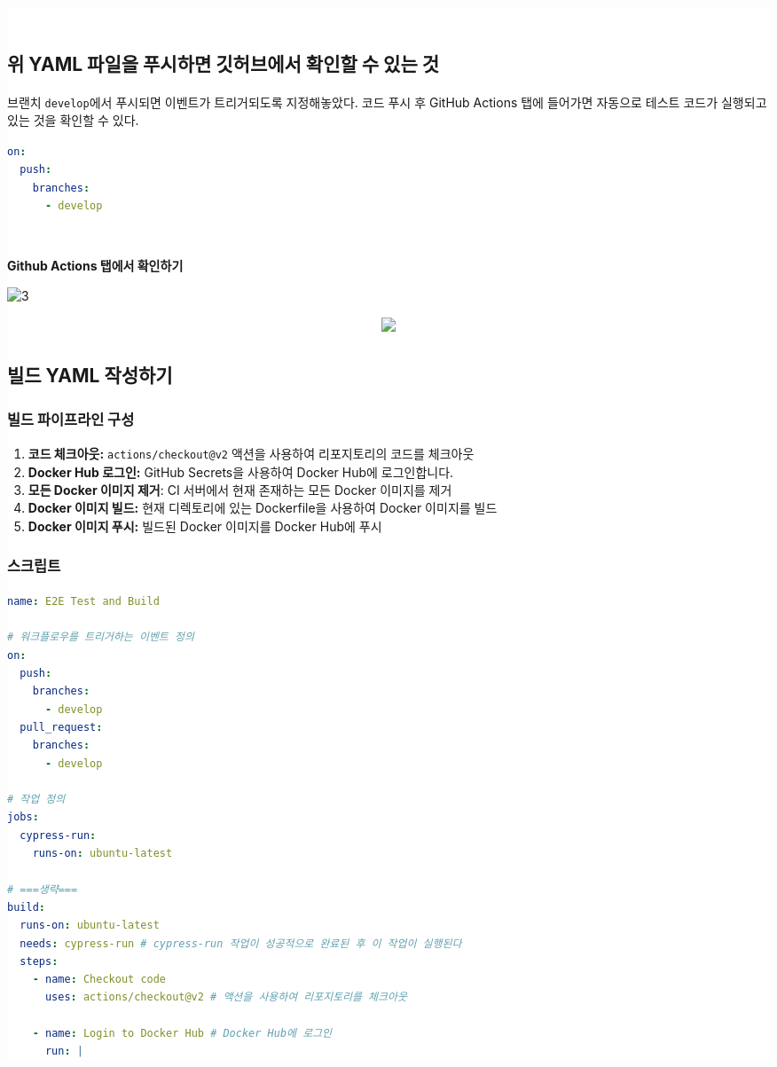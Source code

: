 
<br/>

## 위 YAML 파일을 푸시하면 깃허브에서 확인할 수 있는 것

브랜치 `develop`에서 푸시되면 이벤트가 트리거되도록 지정해놓았다. 코드 푸시 후 GitHub Actions 탭에 들어가면 자동으로 테스트 코드가 실행되고 있는 것을 확인할 수 있다.

```yaml
on:
  push:
    branches:
      - develop
```

<br/>


**Github Actions 탭에서 확인하기**

![3](https://github.com/user-attachments/assets/eaca6406-6cf6-4e98-97b9-1903653b054a)

<p align="center">
<img src="https://github.com/user-attachments/assets/3009945e-49d7-4c5d-9f0e-a7f79c405385">
</p>


## 빌드 YAML 작성하기


### 빌드 파이프라인 구성

1. **코드 체크아웃:** `actions/checkout@v2` 액션을 사용하여 리포지토리의 코드를 체크아웃
2. **Docker Hub 로그인:** GitHub Secrets을 사용하여 Docker Hub에 로그인합니다.
3. **모든 Docker 이미지 제거**: CI 서버에서 현재 존재하는 모든 Docker 이미지를 제거
4. **Docker 이미지 빌드:** 현재 디렉토리에 있는 Dockerfile을 사용하여 Docker 이미지를 빌드
5. **Docker 이미지 푸시:** 빌드된 Docker 이미지를 Docker Hub에 푸시

### 스크립트

```yaml
name: E2E Test and Build

# 워크플로우를 트리거하는 이벤트 정의
on:
  push:
    branches:
      - develop
  pull_request:
    branches:
      - develop

# 작업 정의
jobs:
  cypress-run:
    runs-on: ubuntu-latest
    
# ===생략===
build:
  runs-on: ubuntu-latest
  needs: cypress-run # cypress-run 작업이 성공적으로 완료된 후 이 작업이 실행된다
  steps:
    - name: Checkout code
      uses: actions/checkout@v2 # 액션을 사용하여 리포지토리를 체크아웃

    - name: Login to Docker Hub # Docker Hub에 로그인
      run: |
```